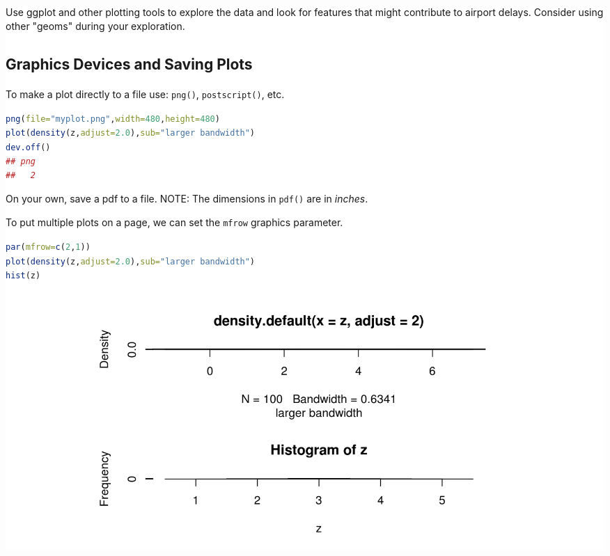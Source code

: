 Use ggplot and other plotting tools to explore the data and look for
features that might contribute to airport delays. Consider using other
"geoms" during your exploration.


## Graphics Devices and Saving Plots

To make a plot directly to a file use: `png()`, `postscript()`,
    etc.



```r
png(file="myplot.png",width=480,height=480)
plot(density(z,adjust=2.0),sub="larger bandwidth")
dev.off()
## png 
##   2
```

On your own, save a pdf to a file. NOTE: The dimensions in `pdf()` are in *inches*.

To put multiple plots on a page, we can set the `mfrow` graphics
parameter.


```r
par(mfrow=c(2,1))
plot(density(z,adjust=2.0),sub="larger bandwidth")
hist(z)
```

<img src="B5_plotting_files/figure-html/unnamed-chunk-9-1.png" width="70%" style="display: block; margin: auto;" />
